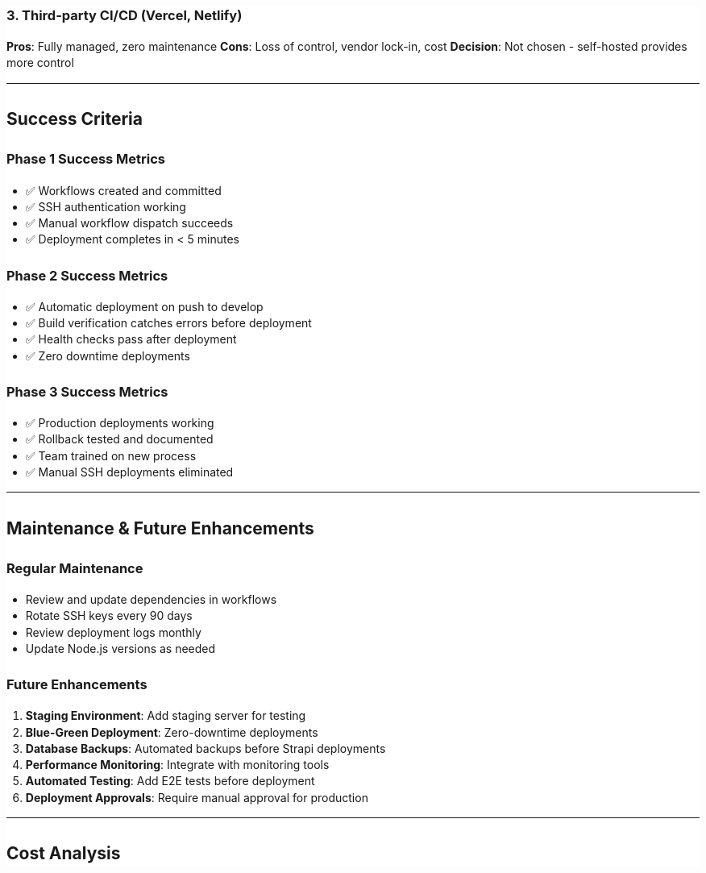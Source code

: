 ### 3. Third-party CI/CD (Vercel, Netlify)
**Pros**: Fully managed, zero maintenance
**Cons**: Loss of control, vendor lock-in, cost
**Decision**: Not chosen - self-hosted provides more control

---

## Success Criteria

### Phase 1 Success Metrics
- ✅ Workflows created and committed
- ✅ SSH authentication working
- ✅ Manual workflow dispatch succeeds
- ✅ Deployment completes in < 5 minutes

### Phase 2 Success Metrics
- ✅ Automatic deployment on push to develop
- ✅ Build verification catches errors before deployment
- ✅ Health checks pass after deployment
- ✅ Zero downtime deployments

### Phase 3 Success Metrics
- ✅ Production deployments working
- ✅ Rollback tested and documented
- ✅ Team trained on new process
- ✅ Manual SSH deployments eliminated

---

## Maintenance & Future Enhancements

### Regular Maintenance
- Review and update dependencies in workflows
- Rotate SSH keys every 90 days
- Review deployment logs monthly
- Update Node.js versions as needed

### Future Enhancements
1. **Staging Environment**: Add staging server for testing
2. **Blue-Green Deployment**: Zero-downtime deployments
3. **Database Backups**: Automated backups before Strapi deployments
4. **Performance Monitoring**: Integrate with monitoring tools
5. **Automated Testing**: Add E2E tests before deployment
6. **Deployment Approvals**: Require manual approval for production

---

## Cost Analysis
